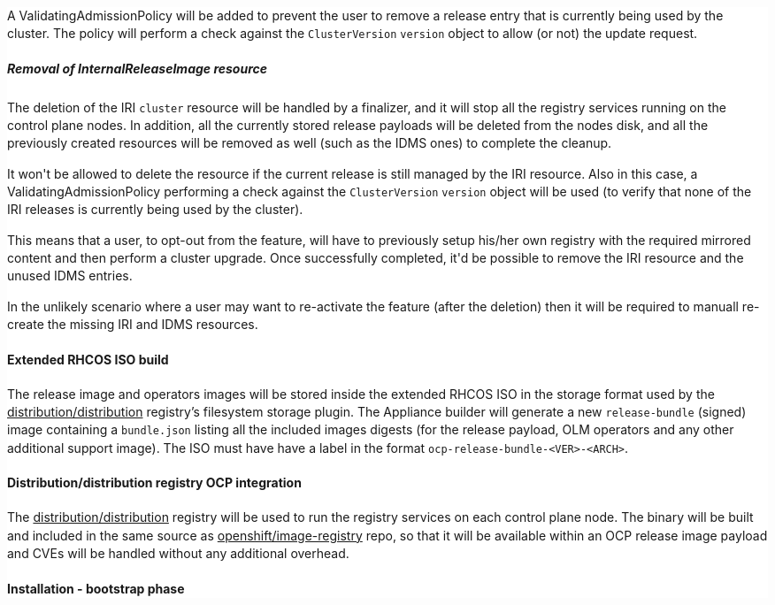 A ValidatingAdmissionPolicy will be added to prevent the user to remove
a release entry that is currently being used by the cluster. The policy will
perform a check against the `ClusterVersion` `version` object to allow (or not)
the update request.

##### Removal of InternalReleaseImage resource

The deletion of the IRI `cluster` resource will be handled by a finalizer,
and it will stop all the registry services running on the control plane nodes.
In addition, all the currently stored release payloads will be deleted from the
nodes disk, and all the previously created resources will be removed as well
(such as the IDMS ones) to complete the cleanup.

It won't be allowed to delete the resource if the current release is still
managed by the IRI resource. Also in this case, a ValidatingAdmissionPolicy
performing a check against the `ClusterVersion` `version` object will be used
(to verify that none of the IRI releases is currently being used by the
cluster).

This means that a user, to opt-out from the feature, will have to previously
setup his/her own registry with the required mirrored content and then perform
a cluster upgrade. Once successfully completed, it'd be possible to remove the
IRI resource and the unused IDMS entries.

In the unlikely scenario where a user may want to re-activate the feature
(after the deletion) then it will be required to manuall re-create the missing
IRI and IDMS resources.

#### Extended RHCOS ISO build

The release image and operators images will be stored inside the extended RHCOS
ISO in the storage format used by the [distribution/distribution](https://github.com/distribution/distribution)
registry’s filesystem storage plugin.
The Appliance builder will generate a new `release-bundle` (signed) image
containing a `bundle.json` listing all the included images digests (for the
release payload, OLM operators and any other additional support image).
The ISO must have have a label in the format `ocp-release-bundle-<VER>-<ARCH>`.

#### Distribution/distribution registry OCP integration

The [distribution/distribution](https://github.com/distribution/distribution)
registry will be used to run the registry services on each control plane
node. The binary will be built and included in the same source as
[openshift/image-registry](https://github.com/openshift/image-registry) repo,
so that it will be available within an OCP release image payload and CVEs will
be handled without any additional overhead.

#### Installation - bootstrap phase
